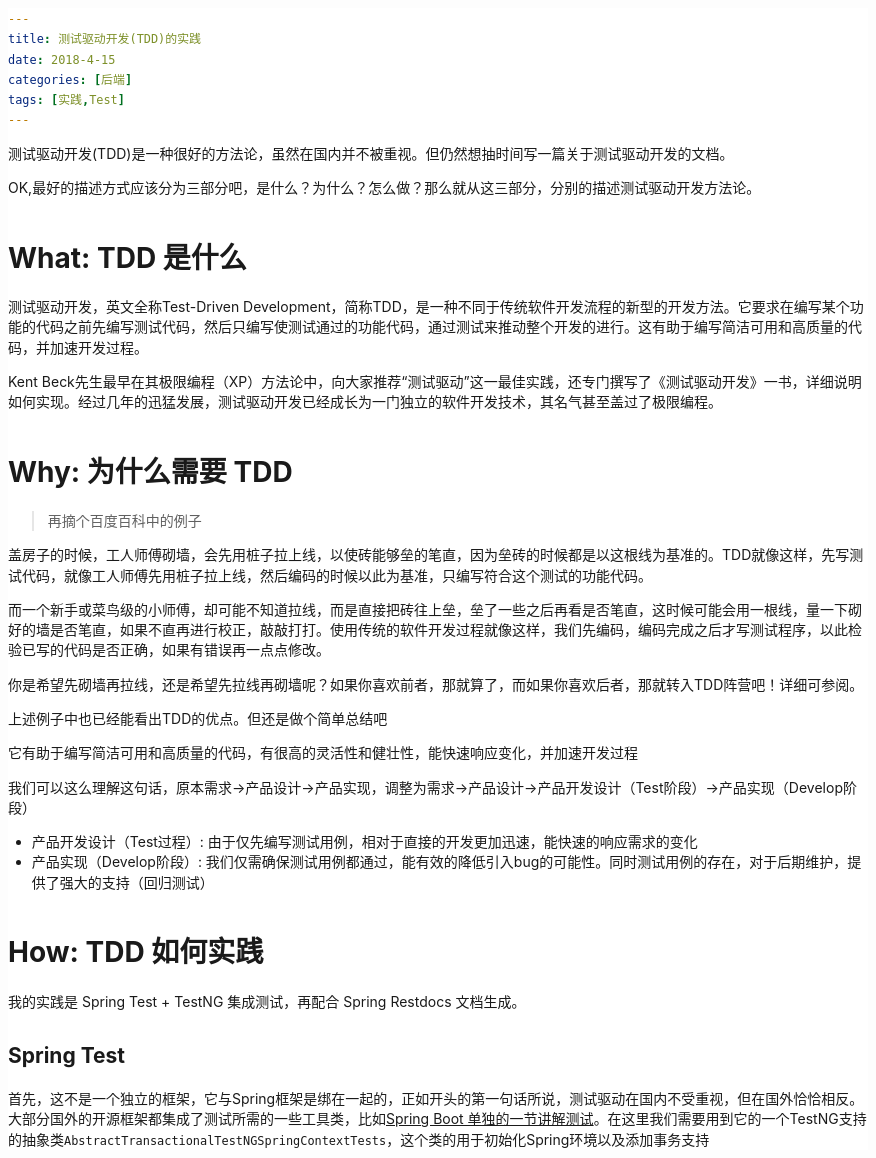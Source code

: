 ```yaml
---
title: 测试驱动开发(TDD)的实践
date: 2018-4-15
categories: [后端]
tags: [实践,Test]
---
```


测试驱动开发(TDD)是一种很好的方法论，虽然在国内并不被重视。但仍然想抽时间写一篇关于测试驱动开发的文档。      

OK,最好的描述方式应该分为三部分吧，是什么？为什么？怎么做？那么就从这三部分，分别的描述测试驱动开发方法论。 

  

# What: TDD 是什么

测试驱动开发，英文全称Test-Driven Development，简称TDD，是一种不同于传统软件开发流程的新型的开发方法。它要求在编写某个功能的代码之前先编写测试代码，然后只编写使测试通过的功能代码，通过测试来推动整个开发的进行。这有助于编写简洁可用和高质量的代码，并加速开发过程。    

Kent Beck先生最早在其极限编程（XP）方法论中，向大家推荐“测试驱动”这一最佳实践，还专门撰写了《测试驱动开发》一书，详细说明如何实现。经过几年的迅猛发展，测试驱动开发已经成长为一门独立的软件开发技术，其名气甚至盖过了极限编程。      

# Why: 为什么需要 TDD

> 再摘个百度百科中的例子    

盖房子的时候，工人师傅砌墙，会先用桩子拉上线，以使砖能够垒的笔直，因为垒砖的时候都是以这根线为基准的。TDD就像这样，先写测试代码，就像工人师傅先用桩子拉上线，然后编码的时候以此为基准，只编写符合这个测试的功能代码。    

而一个新手或菜鸟级的小师傅，却可能不知道拉线，而是直接把砖往上垒，垒了一些之后再看是否笔直，这时候可能会用一根线，量一下砌好的墙是否笔直，如果不直再进行校正，敲敲打打。使用传统的软件开发过程就像这样，我们先编码，编码完成之后才写测试程序，以此检验已写的代码是否正确，如果有错误再一点点修改。    

你是希望先砌墙再拉线，还是希望先拉线再砌墙呢？如果你喜欢前者，那就算了，而如果你喜欢后者，那就转入TDD阵营吧！详细可参阅。   

上述例子中也已经能看出TDD的优点。但还是做个简单总结吧    

它有助于编写简洁可用和高质量的代码，有很高的灵活性和健壮性，能快速响应变化，并加速开发过程    

我们可以这么理解这句话，原本需求->产品设计->产品实现，调整为需求->产品设计->产品开发设计（Test阶段）->产品实现（Develop阶段）    

- 产品开发设计（Test过程）: 由于仅先编写测试用例，相对于直接的开发更加迅速，能快速的响应需求的变化     
- 产品实现（Develop阶段）: 我们仅需确保测试用例都通过，能有效的降低引入bug的可能性。同时测试用例的存在，对于后期维护，提供了强大的支持（回归测试）    

# How: TDD 如何实践

我的实践是 Spring Test + TestNG 集成测试，再配合 Spring Restdocs 文档生成。    

## Spring Test

首先，这不是一个独立的框架，它与Spring框架是绑在一起的，正如开头的第一句话所说，测试驱动在国内不受重视，但在国外恰恰相反。大部分国外的开源框架都集成了测试所需的一些工具类，比如[Spring Boot 单独的一节讲解测试](https://docs.spring.io/spring-boot/docs/2.0.1.RELEASE/reference/htmlsingle/#boot-features-testing)。在这里我们需要用到它的一个TestNG支持的抽象类`AbstractTransactionalTestNGSpringContextTests`，这个类的用于初始化Spring环境以及添加事务支持   
